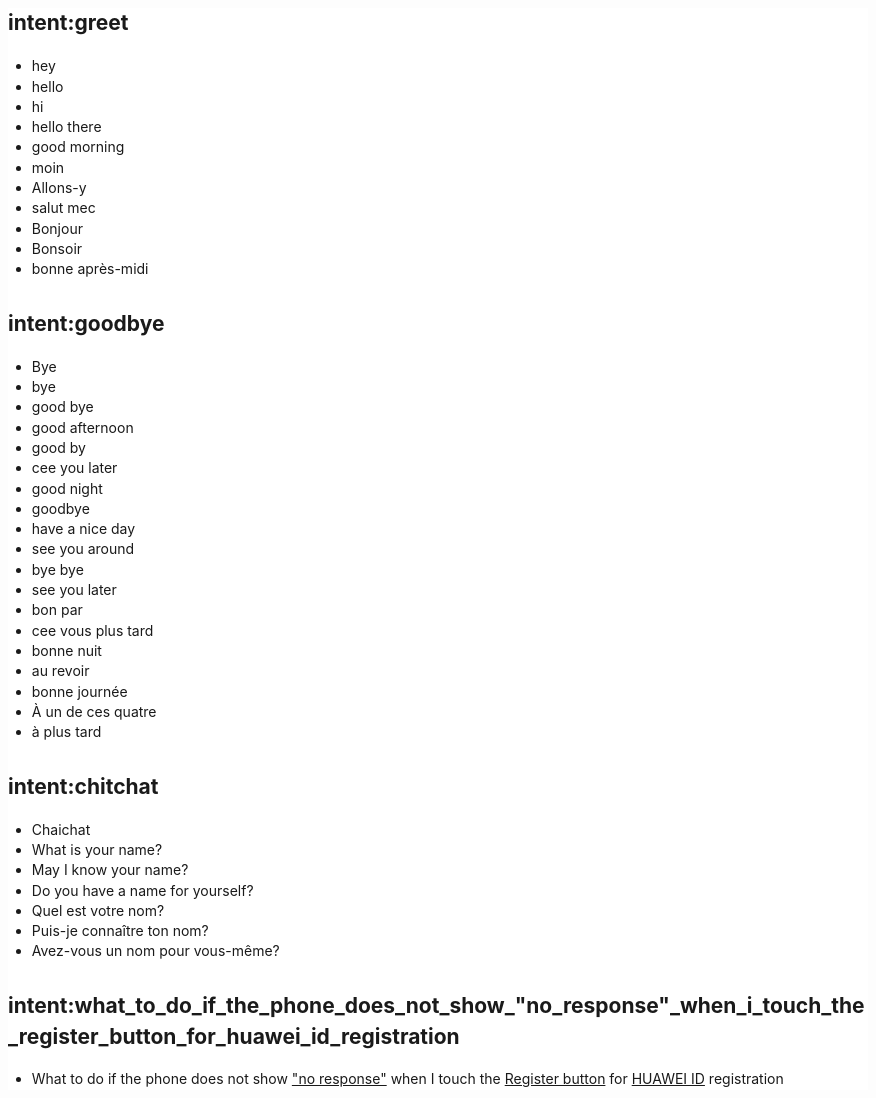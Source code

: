 ## intent:greet
- hey
- hello
- hi
- hello there
- good morning
- moin
- Allons-y
- salut mec
- Bonjour
- Bonsoir
- bonne après-midi

## intent:goodbye
- Bye
- bye
- good bye
- good afternoon
- good by
- cee you later
- good night
- goodbye
- have a nice day
- see you around
- bye bye
- see you later
- bon par
- cee vous plus tard
- bonne nuit
- au revoir
- bonne journée
- À un de ces quatre
- à plus tard

## intent:chitchat
- Chaichat
- What is your name?
- May I know your name?
- Do you have a name for yourself?
- Quel est votre nom?
- Puis-je connaître ton nom?
- Avez-vous un nom pour vous-même?

## intent:what_to_do_if_the_phone_does_not_show_"no_response"_when_i_touch_the_register_button_for_huawei_id_registration
- What to do if the phone does not show ["no response"](msg) when I touch the [Register button](UX) for [HUAWEI ID](hms_service) registration
